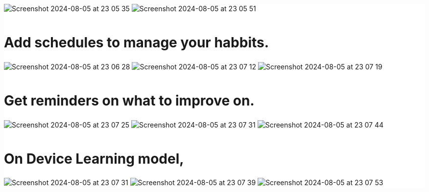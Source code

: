 <img width="388" alt="Screenshot 2024-08-05 at 23 05 35" src="https://github.com/user-attachments/assets/9bde09fe-4175-4b09-ab05-ec89c0b4faec">

<img width="686" alt="Screenshot 2024-08-05 at 23 05 51" src="https://github.com/user-attachments/assets/bd743b6e-3215-43eb-afcf-a9501a115503">

# Add schedules to manage your habbits.
<img width="387" alt="Screenshot 2024-08-05 at 23 06 28" src="https://github.com/user-attachments/assets/0261591b-4f11-4255-a453-ff1a7eaa6abc">
<img width="387" alt="Screenshot 2024-08-05 at 23 07 12" src="https://github.com/user-attachments/assets/fc1658c2-e98f-467d-bfe3-85ab59b35784">

<img width="387" alt="Screenshot 2024-08-05 at 23 07 19" src="https://github.com/user-attachments/assets/39a8c096-d1d0-48d7-8c35-4ad72efdb046">


# Get reminders on what to improve on.
<img width="387" alt="Screenshot 2024-08-05 at 23 07 25" src="https://github.com/user-attachments/assets/52691816-36c5-4b43-aece-4ff7c86a6676">
<img width="387" alt="Screenshot 2024-08-05 at 23 07 31" src="https://github.com/user-attachments/assets/88c662b3-317b-4a11-a147-b6ea740bd733">

<img width="387" alt="Screenshot 2024-08-05 at 23 07 44" src="https://github.com/user-attachments/assets/a132e1e6-c0b3-43dd-9fcc-76be250de0de">


# On Device Learning model, 
<img width="387" alt="Screenshot 2024-08-05 at 23 07 31" src="https://github.com/user-attachments/assets/d3503597-3ac6-4e75-a19c-d773e65425ea">
<img width="387" alt="Screenshot 2024-08-05 at 23 07 39" src="https://github.com/user-attachments/assets/65cd1d02-dda6-4fc0-aecb-eda8b9a1b755">
<img width="387" alt="Screenshot 2024-08-05 at 23 07 53" src="https://github.com/user-attachments/assets/09e2fdd1-03b5-4e4d-bfc9-caacb495e2ec">




